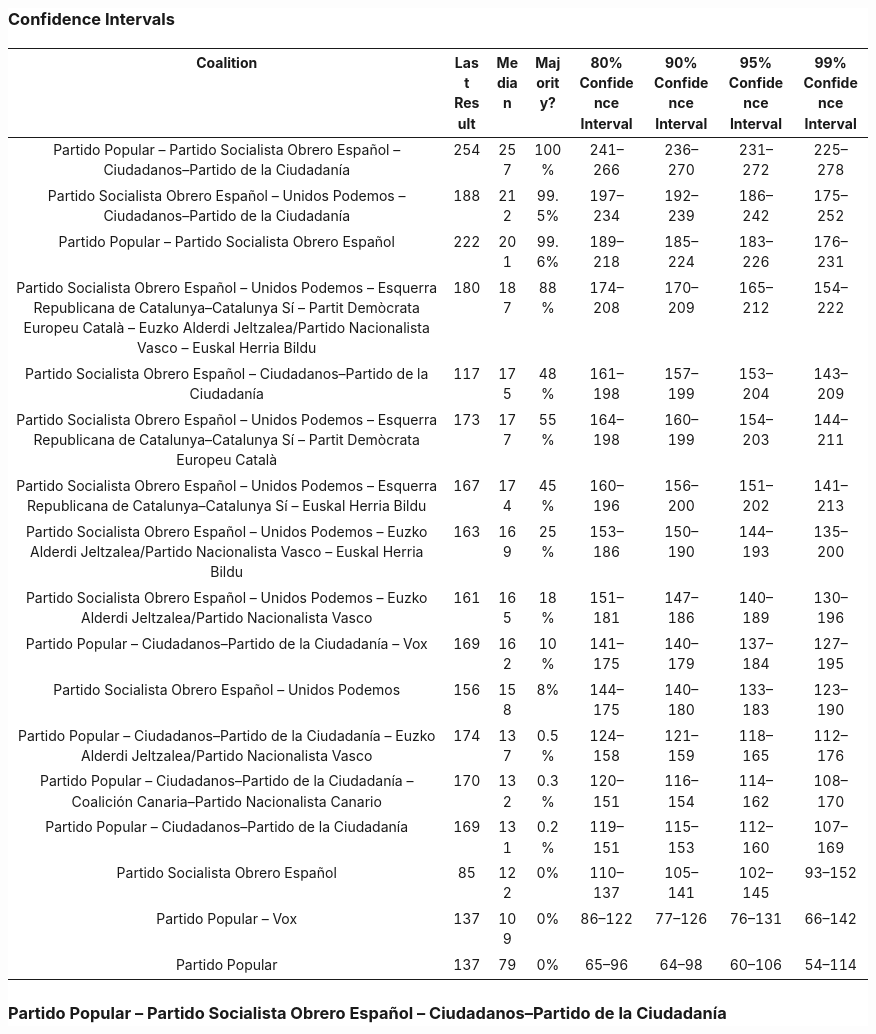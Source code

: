 ### Confidence Intervals

| Coalition | Last Result | Median | Majority? | 80% Confidence Interval | 90% Confidence Interval | 95% Confidence Interval | 99% Confidence Interval |
|:---------:|:-----------:|:------:|:---------:|:-----------------------:|:-----------------------:|:-----------------------:|:-----------------------:|
| Partido Popular – Partido Socialista Obrero Español – Ciudadanos–Partido de la Ciudadanía | 254 | 257 | 100% | 241–266 | 236–270 | 231–272 | 225–278 |
| Partido Socialista Obrero Español – Unidos Podemos – Ciudadanos–Partido de la Ciudadanía | 188 | 212 | 99.5% | 197–234 | 192–239 | 186–242 | 175–252 |
| Partido Popular – Partido Socialista Obrero Español | 222 | 201 | 99.6% | 189–218 | 185–224 | 183–226 | 176–231 |
| Partido Socialista Obrero Español – Unidos Podemos – Esquerra Republicana de Catalunya–Catalunya Sí – Partit Demòcrata Europeu Català – Euzko Alderdi Jeltzalea/Partido Nacionalista Vasco – Euskal Herria Bildu | 180 | 187 | 88% | 174–208 | 170–209 | 165–212 | 154–222 |
| Partido Socialista Obrero Español – Ciudadanos–Partido de la Ciudadanía | 117 | 175 | 48% | 161–198 | 157–199 | 153–204 | 143–209 |
| Partido Socialista Obrero Español – Unidos Podemos – Esquerra Republicana de Catalunya–Catalunya Sí – Partit Demòcrata Europeu Català | 173 | 177 | 55% | 164–198 | 160–199 | 154–203 | 144–211 |
| Partido Socialista Obrero Español – Unidos Podemos – Esquerra Republicana de Catalunya–Catalunya Sí – Euskal Herria Bildu | 167 | 174 | 45% | 160–196 | 156–200 | 151–202 | 141–213 |
| Partido Socialista Obrero Español – Unidos Podemos – Euzko Alderdi Jeltzalea/Partido Nacionalista Vasco – Euskal Herria Bildu | 163 | 169 | 25% | 153–186 | 150–190 | 144–193 | 135–200 |
| Partido Socialista Obrero Español – Unidos Podemos – Euzko Alderdi Jeltzalea/Partido Nacionalista Vasco | 161 | 165 | 18% | 151–181 | 147–186 | 140–189 | 130–196 |
| Partido Popular – Ciudadanos–Partido de la Ciudadanía – Vox | 169 | 162 | 10% | 141–175 | 140–179 | 137–184 | 127–195 |
| Partido Socialista Obrero Español – Unidos Podemos | 156 | 158 | 8% | 144–175 | 140–180 | 133–183 | 123–190 |
| Partido Popular – Ciudadanos–Partido de la Ciudadanía – Euzko Alderdi Jeltzalea/Partido Nacionalista Vasco | 174 | 137 | 0.5% | 124–158 | 121–159 | 118–165 | 112–176 |
| Partido Popular – Ciudadanos–Partido de la Ciudadanía – Coalición Canaria–Partido Nacionalista Canario | 170 | 132 | 0.3% | 120–151 | 116–154 | 114–162 | 108–170 |
| Partido Popular – Ciudadanos–Partido de la Ciudadanía | 169 | 131 | 0.2% | 119–151 | 115–153 | 112–160 | 107–169 |
| Partido Socialista Obrero Español | 85 | 122 | 0% | 110–137 | 105–141 | 102–145 | 93–152 |
| Partido Popular – Vox | 137 | 109 | 0% | 86–122 | 77–126 | 76–131 | 66–142 |
| Partido Popular | 137 | 79 | 0% | 65–96 | 64–98 | 60–106 | 54–114 |

### Partido Popular – Partido Socialista Obrero Español – Ciudadanos–Partido de la Ciudadanía
